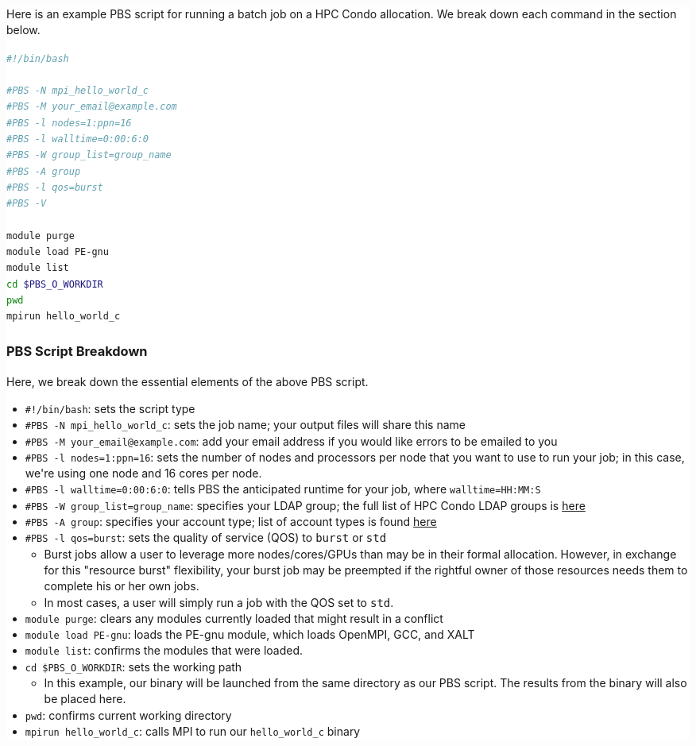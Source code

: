 Here is an example PBS script for running a batch job on a HPC Condo allocation. We break down each command in the section below.

```bash
#!/bin/bash

#PBS -N mpi_hello_world_c
#PBS -M your_email@example.com
#PBS -l nodes=1:ppn=16
#PBS -l walltime=0:00:6:0
#PBS -W group_list=group_name
#PBS -A group
#PBS -l qos=burst
#PBS -V

module purge
module load PE-gnu
module list
cd $PBS_O_WORKDIR
pwd
mpirun hello_world_c
```

### PBS Script Breakdown

Here, we break down the essential elements of the above PBS script.

- `#!/bin/bash`: sets the script type
- `#PBS -N mpi_hello_world_c`: sets the job name; your output files will share this name
- `#PBS -M your_email@example.com`: add your email address if you would like errors to be emailed to you
- `#PBS -l nodes=1:ppn=16`: sets the number of nodes and processors per node that you want to use to run your job; in this case, we're using one node and 16 cores per node.
- `#PBS -l walltime=0:00:6:0`: tells PBS the anticipated runtime for your job, where `walltime=HH:MM:S`
- `#PBS -W group_list=group_name`: specifies your LDAP group; the full list of HPC Condo LDAP groups is [here](request-access.md#HPC-condo-groups)
- `#PBS -A group`: specifies your account type; list of account types is found [here](request-access.md#HPC-condo-groups)
- `#PBS -l qos=burst`: sets the quality of service (QOS) to <kbd>burst</kbd> or <kbd>std</kbd>
    - Burst jobs allow a user to leverage more nodes/cores/GPUs than may be in their formal allocation. However, in exchange for this "resource burst" flexibility, your burst job may be preempted if the rightful owner of those resources needs them to complete his or her own jobs.
    - In most cases, a user will simply run a job with the QOS set to <kbd>std</kbd>.
- `module purge`: clears any modules currently loaded that might result in a conflict
- `module load PE-gnu`: loads the PE-gnu module, which loads OpenMPI, GCC, and XALT
- `module list`: confirms the modules that were loaded.
- `cd $PBS_O_WORKDIR`: sets the working path
    - In this example, our binary will be launched from the same directory as our PBS script. The results from the binary will also be placed here.
- `pwd`: confirms current working directory
- `mpirun hello_world_c`: calls MPI to run our `hello_world_c` binary
